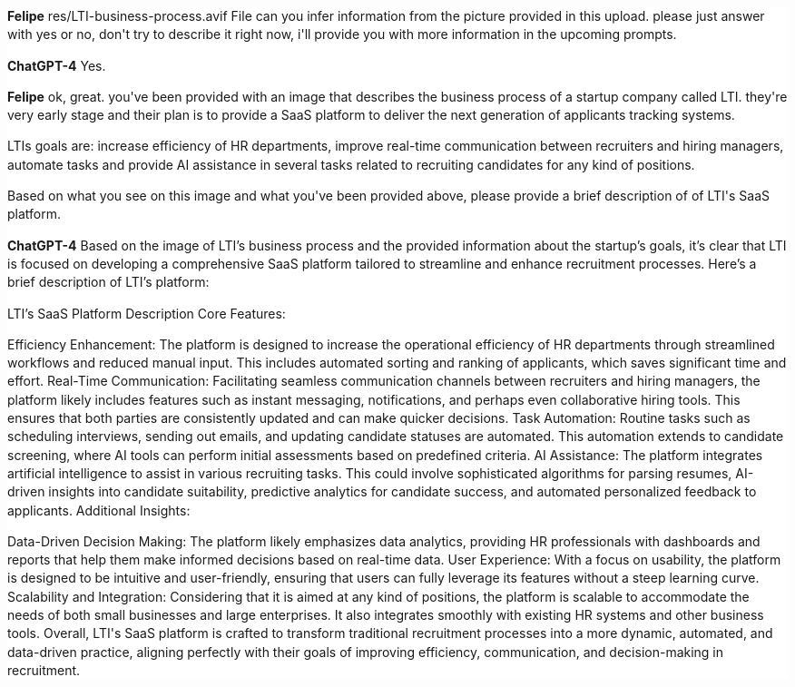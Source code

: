 **Felipe**
res/LTI-business-process.avif
File
can you infer information from the picture provided in this upload. please just answer with yes or no, don't try to describe it right now, i'll provide you with more information in the upcoming prompts.

**ChatGPT-4**
Yes.

**Felipe**
ok, great. you've been provided with an image that describes the business process of a startup company called LTI. they're very early stage and their plan is to provide a SaaS platform to deliver the next generation of applicants tracking systems. 

LTIs goals are: increase efficiency of HR departments, improve real-time communication between recruiters and hiring managers, automate tasks and provide AI assistance in several tasks related to recruiting candidates for any kind of positions.

Based on what you see on this image and what you've been provided above, please provide a brief description of of LTI's SaaS platform.

**ChatGPT-4**
Based on the image of LTI’s business process and the provided information about the startup’s goals, it’s clear that LTI is focused on developing a comprehensive SaaS platform tailored to streamline and enhance recruitment processes. Here’s a brief description of LTI’s platform:

LTI’s SaaS Platform Description
Core Features:

Efficiency Enhancement: The platform is designed to increase the operational efficiency of HR departments through streamlined workflows and reduced manual input. This includes automated sorting and ranking of applicants, which saves significant time and effort.
Real-Time Communication: Facilitating seamless communication channels between recruiters and hiring managers, the platform likely includes features such as instant messaging, notifications, and perhaps even collaborative hiring tools. This ensures that both parties are consistently updated and can make quicker decisions.
Task Automation: Routine tasks such as scheduling interviews, sending out emails, and updating candidate statuses are automated. This automation extends to candidate screening, where AI tools can perform initial assessments based on predefined criteria.
AI Assistance: The platform integrates artificial intelligence to assist in various recruiting tasks. This could involve sophisticated algorithms for parsing resumes, AI-driven insights into candidate suitability, predictive analytics for candidate success, and automated personalized feedback to applicants.
Additional Insights:

Data-Driven Decision Making: The platform likely emphasizes data analytics, providing HR professionals with dashboards and reports that help them make informed decisions based on real-time data.
User Experience: With a focus on usability, the platform is designed to be intuitive and user-friendly, ensuring that users can fully leverage its features without a steep learning curve.
Scalability and Integration: Considering that it is aimed at any kind of positions, the platform is scalable to accommodate the needs of both small businesses and large enterprises. It also integrates smoothly with existing HR systems and other business tools.
Overall, LTI's SaaS platform is crafted to transform traditional recruitment processes into a more dynamic, automated, and data-driven practice, aligning perfectly with their goals of improving efficiency, communication, and decision-making in recruitment.
